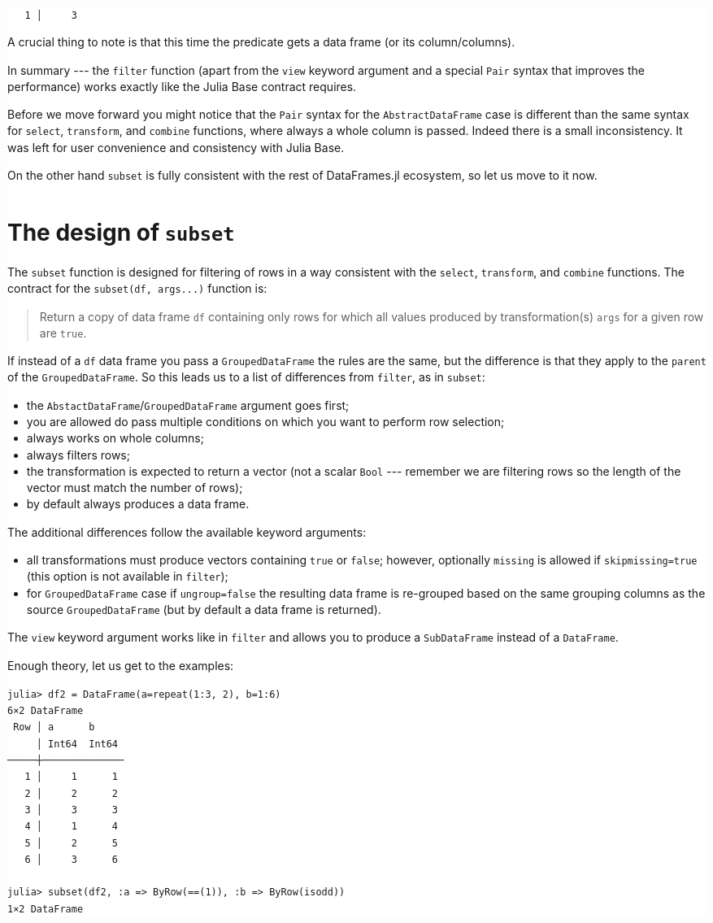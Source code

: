 ```
   1 │     3
```

A crucial thing to note is that this time the predicate gets a data frame (or
its column/columns).

In summary --- the `filter` function (apart from the `view` keyword argument and
a special `Pair` syntax that improves the performance) works exactly like
the Julia Base contract requires.

Before we move forward you might notice that the `Pair` syntax for the
`AbstractDataFrame` case is different than the same syntax for `select`,
`transform`, and `combine` functions, where always a whole column is passed.
Indeed there is a small inconsistency. It was left for user convenience
and consistency with Julia Base.

On the other hand `subset` is fully consistent with the rest of DataFrames.jl
ecosystem, so let us move to it now.

# The design of `subset`

The `subset` function is designed for filtering of rows in a way consistent
with the `select`, `transform`, and `combine` functions. The contract for
the `subset(df, args...)` function is:

> Return a copy of data frame `df` containing only rows for which all values
> produced by transformation(s) `args` for a given row are `true`.

If instead of a `df` data frame you pass a `GroupedDataFrame` the rules are
the same, but the difference is that they apply to the `parent` of the
`GroupedDataFrame`. So this leads us to a list of differences from `filter`, as
in `subset`:
* the `AbstactDataFrame`/`GroupedDataFrame` argument goes first;
* you are allowed do pass multiple conditions on which you want to perform row selection;
* always works on whole columns;
* always filters rows;
* the transformation is expected to return a vector (not a scalar `Bool` --- remember
  we are filtering rows so the length of the vector must match the number of rows);
* by default always produces a data frame.

The additional differences follow the available keyword arguments:
* all transformations must produce vectors containing `true` or `false`; however,
  optionally `missing` is allowed if `skipmissing=true` (this option is not available in `filter`);
* for `GroupedDataFrame` case  if `ungroup=false` the resulting data frame is
  re-grouped based on the same grouping columns as the source `GroupedDataFrame`
  (but by default a data frame is returned).

The `view` keyword argument works like in `filter` and allows you to produce
a `SubDataFrame` instead of a `DataFrame`.

Enough theory, let us get to the examples:

```
julia> df2 = DataFrame(a=repeat(1:3, 2), b=1:6)
6×2 DataFrame
 Row │ a      b
     │ Int64  Int64
─────┼──────────────
   1 │     1      1
   2 │     2      2
   3 │     3      3
   4 │     1      4
   5 │     2      5
   6 │     3      6

julia> subset(df2, :a => ByRow(==(1)), :b => ByRow(isodd))
1×2 DataFrame
```